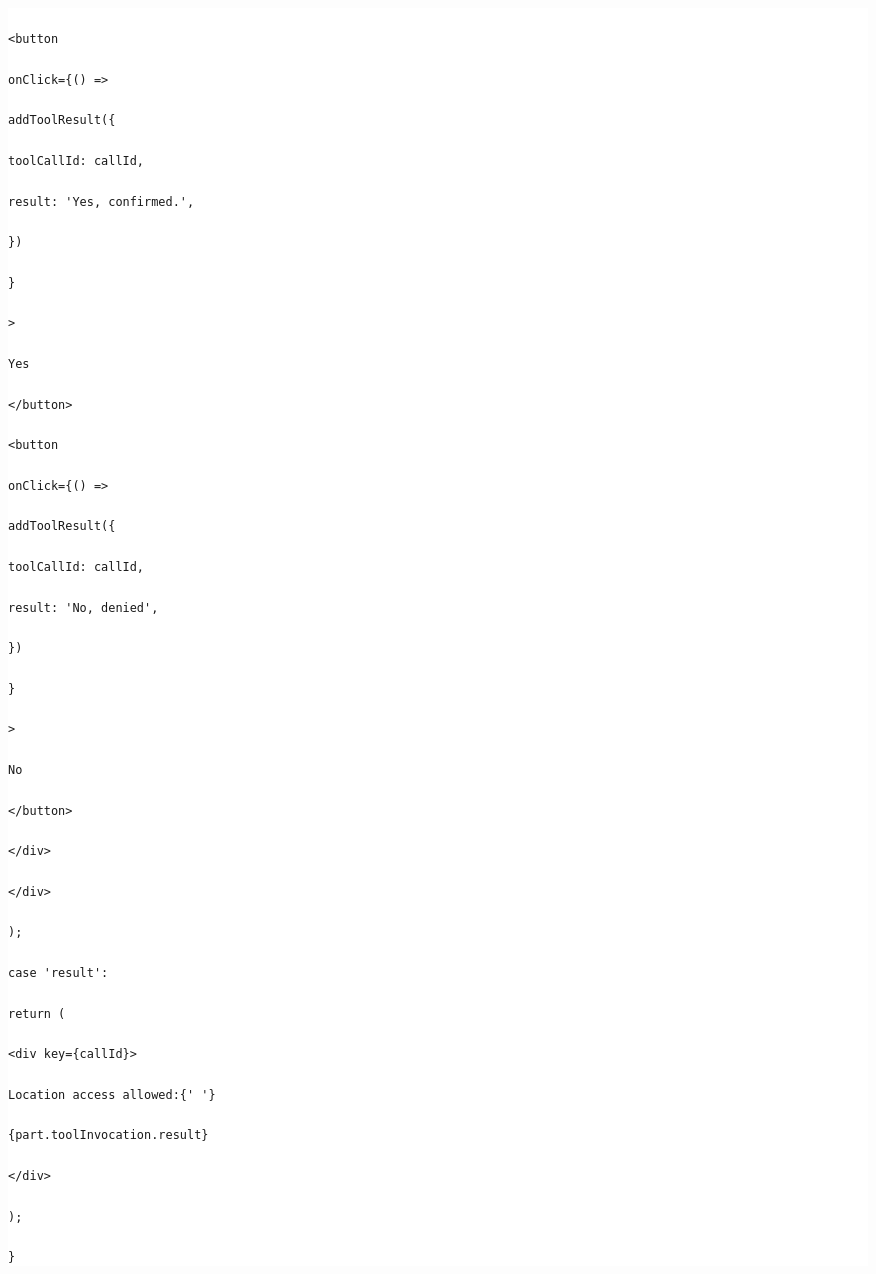 ```

<button

onClick={() =>

addToolResult({

toolCallId: callId,

result: 'Yes, confirmed.',

})

}

>

Yes

</button>

<button

onClick={() =>

addToolResult({

toolCallId: callId,

result: 'No, denied',

})

}

>

No

</button>

</div>

</div>

);

case 'result':

return (

<div key={callId}>

Location access allowed:{' '}

{part.toolInvocation.result}

</div>

);

}

```